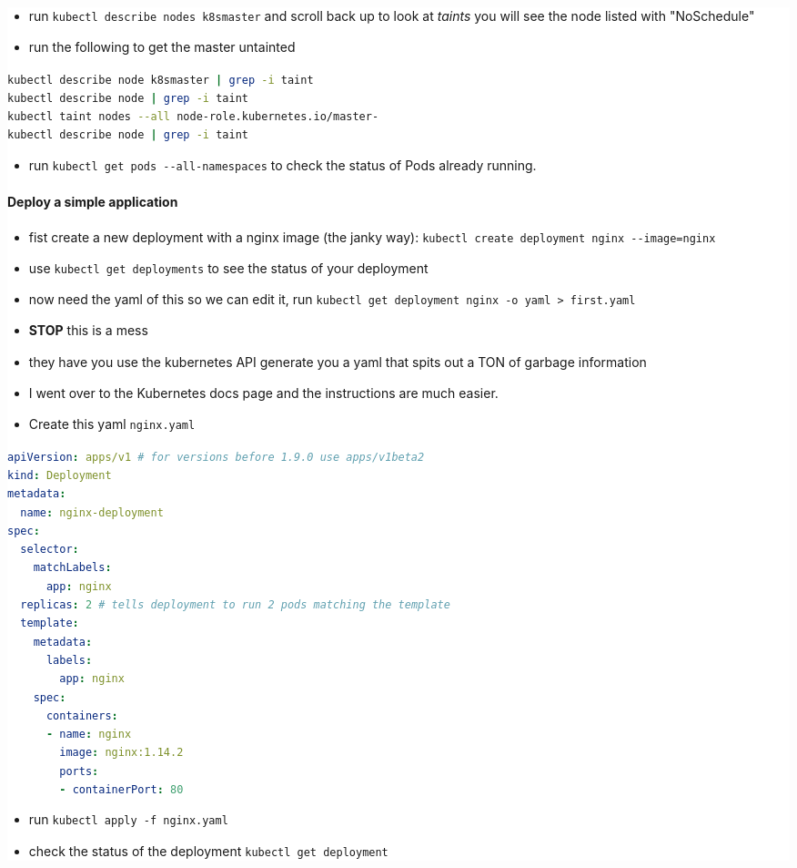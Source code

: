 * run `kubectl describe nodes k8smaster` and scroll back up to look at *taints* you will see the node listed with "NoSchedule"

* run the following to get the master untainted

```bash
kubectl describe node k8smaster | grep -i taint
kubectl describe node | grep -i taint
kubectl taint nodes --all node-role.kubernetes.io/master-
kubectl describe node | grep -i taint
```

* run `kubectl get pods --all-namespaces` to check the status of Pods already running.

#### Deploy a simple application

* fist create a new deployment with a nginx image (the janky way): `kubectl create deployment nginx --image=nginx`

* use `kubectl get deployments` to see the status of your deployment

* now need the yaml of this so we can edit it, run `kubectl get deployment nginx -o yaml > first.yaml`

* **STOP**  this is a mess

* they have you use the kubernetes API generate you a yaml that spits out a TON of garbage information

* I went over to the Kubernetes docs page and the instructions are much easier.

* Create this yaml  `nginx.yaml`

```yaml
apiVersion: apps/v1 # for versions before 1.9.0 use apps/v1beta2
kind: Deployment
metadata:
  name: nginx-deployment
spec:
  selector:
    matchLabels:
      app: nginx
  replicas: 2 # tells deployment to run 2 pods matching the template
  template:
    metadata:
      labels:
        app: nginx
    spec:
      containers:
      - name: nginx
        image: nginx:1.14.2
        ports:
        - containerPort: 80
```

* run `kubectl apply -f nginx.yaml`

* check the status of the deployment `kubectl get deployment`
